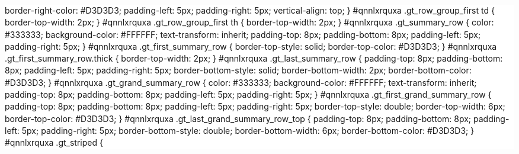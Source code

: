   border-right-color: #D3D3D3;
  padding-left: 5px;
  padding-right: 5px;
  vertical-align: top;
}
&#10;#qnnlxrquxa .gt_row_group_first td {
  border-top-width: 2px;
}
&#10;#qnnlxrquxa .gt_row_group_first th {
  border-top-width: 2px;
}
&#10;#qnnlxrquxa .gt_summary_row {
  color: #333333;
  background-color: #FFFFFF;
  text-transform: inherit;
  padding-top: 8px;
  padding-bottom: 8px;
  padding-left: 5px;
  padding-right: 5px;
}
&#10;#qnnlxrquxa .gt_first_summary_row {
  border-top-style: solid;
  border-top-color: #D3D3D3;
}
&#10;#qnnlxrquxa .gt_first_summary_row.thick {
  border-top-width: 2px;
}
&#10;#qnnlxrquxa .gt_last_summary_row {
  padding-top: 8px;
  padding-bottom: 8px;
  padding-left: 5px;
  padding-right: 5px;
  border-bottom-style: solid;
  border-bottom-width: 2px;
  border-bottom-color: #D3D3D3;
}
&#10;#qnnlxrquxa .gt_grand_summary_row {
  color: #333333;
  background-color: #FFFFFF;
  text-transform: inherit;
  padding-top: 8px;
  padding-bottom: 8px;
  padding-left: 5px;
  padding-right: 5px;
}
&#10;#qnnlxrquxa .gt_first_grand_summary_row {
  padding-top: 8px;
  padding-bottom: 8px;
  padding-left: 5px;
  padding-right: 5px;
  border-top-style: double;
  border-top-width: 6px;
  border-top-color: #D3D3D3;
}
&#10;#qnnlxrquxa .gt_last_grand_summary_row_top {
  padding-top: 8px;
  padding-bottom: 8px;
  padding-left: 5px;
  padding-right: 5px;
  border-bottom-style: double;
  border-bottom-width: 6px;
  border-bottom-color: #D3D3D3;
}
&#10;#qnnlxrquxa .gt_striped {